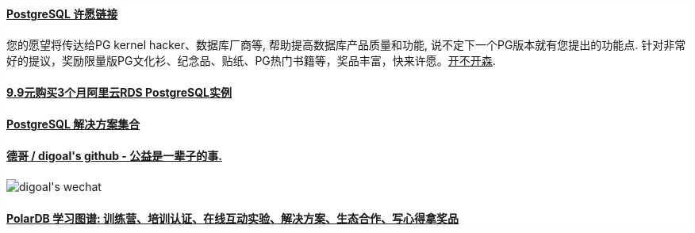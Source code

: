  
  
  
  
  
  
  
  
  
  
  
  
  
  
  
  
  
  
  
  
  
  
  
  
  
  
  
  
  
  
  
  
  
#### [PostgreSQL 许愿链接](https://github.com/digoal/blog/issues/76 "269ac3d1c492e938c0191101c7238216")
您的愿望将传达给PG kernel hacker、数据库厂商等, 帮助提高数据库产品质量和功能, 说不定下一个PG版本就有您提出的功能点. 针对非常好的提议，奖励限量版PG文化衫、纪念品、贴纸、PG热门书籍等，奖品丰富，快来许愿。[开不开森](https://github.com/digoal/blog/issues/76 "269ac3d1c492e938c0191101c7238216").  
  
  
#### [9.9元购买3个月阿里云RDS PostgreSQL实例](https://www.aliyun.com/database/postgresqlactivity "57258f76c37864c6e6d23383d05714ea")
  
  
#### [PostgreSQL 解决方案集合](https://yq.aliyun.com/topic/118 "40cff096e9ed7122c512b35d8561d9c8")
  
  
#### [德哥 / digoal's github - 公益是一辈子的事.](https://github.com/digoal/blog/blob/master/README.md "22709685feb7cab07d30f30387f0a9ae")
  
  
![digoal's wechat](../pic/digoal_weixin.jpg "f7ad92eeba24523fd47a6e1a0e691b59")
  
  
#### [PolarDB 学习图谱: 训练营、培训认证、在线互动实验、解决方案、生态合作、写心得拿奖品](https://www.aliyun.com/database/openpolardb/activity "8642f60e04ed0c814bf9cb9677976bd4")
  
